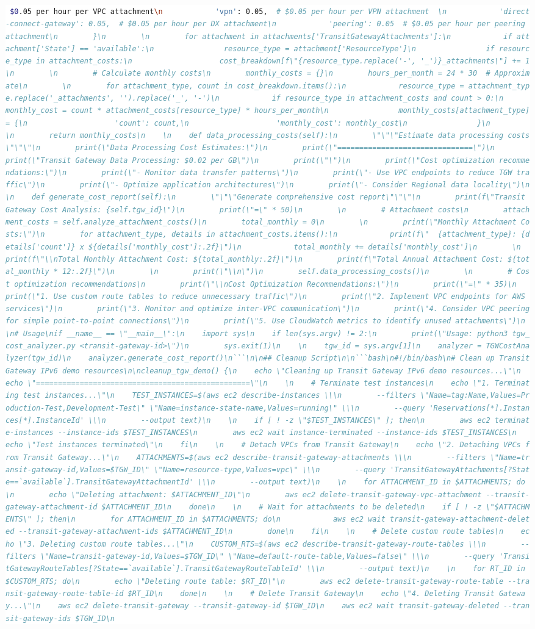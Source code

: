 ```bash
 $0.05 per hour per VPC attachment\n            'vpn': 0.05,  # $0.05 per hour per VPN attachment  \n            'direct-connect-gateway': 0.05,  # $0.05 per hour per DX attachment\n            'peering': 0.05  # $0.05 per hour per peering attachment\n        }\n        \n        for attachment in attachments['TransitGatewayAttachments']:\n            if attachment['State'] == 'available':\n                resource_type = attachment['ResourceType']\n                if resource_type in attachment_costs:\n                    cost_breakdown[f\"{resource_type.replace('-', '_')}_attachments\"] += 1\n        \n        # Calculate monthly costs\n        monthly_costs = {}\n        hours_per_month = 24 * 30  # Approximate\n        \n        for attachment_type, count in cost_breakdown.items():\n            resource_type = attachment_type.replace('_attachments', '').replace('_', '-')\n            if resource_type in attachment_costs and count > 0:\n                monthly_cost = count * attachment_costs[resource_type] * hours_per_month\n                monthly_costs[attachment_type] = {\n                    'count': count,\n                    'monthly_cost': monthly_cost\n                }\n        \n        return monthly_costs\n    \n    def data_processing_costs(self):\n        \"\"\"Estimate data processing costs\"\"\"\n        print(\"Data Processing Cost Estimates:\")\n        print(\"===============================\")\n        print(\"Transit Gateway Data Processing: $0.02 per GB\")\n        print(\"\")\n        print(\"Cost optimization recommendations:\")\n        print(\"- Monitor data transfer patterns\")\n        print(\"- Use VPC endpoints to reduce TGW traffic\")\n        print(\"- Optimize application architectures\")\n        print(\"- Consider Regional data locality\")\n    \n    def generate_cost_report(self):\n        \"\"\"Generate comprehensive cost report\"\"\"\n        print(f\"Transit Gateway Cost Analysis: {self.tgw_id}\")\n        print(\"=\" * 50)\n        \n        # Attachment costs\n        attachment_costs = self.analyze_attachment_costs()\n        total_monthly = 0\n        \n        print(\"Monthly Attachment Costs:\")\n        for attachment_type, details in attachment_costs.items():\n            print(f\"  {attachment_type}: {details['count']} x ${details['monthly_cost']:.2f}\")\n            total_monthly += details['monthly_cost']\n        \n        print(f\"\\nTotal Monthly Attachment Cost: ${total_monthly:.2f}\")\n        print(f\"Total Annual Attachment Cost: ${total_monthly * 12:.2f}\")\n        \n        print(\"\\n\")\n        self.data_processing_costs()\n        \n        # Cost optimization recommendations\n        print(\"\\nCost Optimization Recommendations:\")\n        print(\"=\" * 35)\n        print(\"1. Use custom route tables to reduce unnecessary traffic\")\n        print(\"2. Implement VPC endpoints for AWS services\")\n        print(\"3. Monitor and optimize inter-VPC communication\")\n        print(\"4. Consider VPC peering for simple point-to-point connections\")\n        print(\"5. Use CloudWatch metrics to identify unused attachments\")\n\n# Usage\nif __name__ == \"__main__\":\n    import sys\n    if len(sys.argv) != 2:\n        print(\"Usage: python3 tgw_cost_analyzer.py <transit-gateway-id>\")\n        sys.exit(1)\n    \n    tgw_id = sys.argv[1]\n    analyzer = TGWCostAnalyzer(tgw_id)\n    analyzer.generate_cost_report()\n```\n\n## Cleanup Script\n\n```bash\n#!/bin/bash\n# Clean up Transit Gateway IPv6 demo resources\n\ncleanup_tgw_demo() {\n    echo \"Cleaning up Transit Gateway IPv6 demo resources...\"\n    echo \"=================================================\"\n    \n    # Terminate test instances\n    echo \"1. Terminating test instances...\"\n    TEST_INSTANCES=$(aws ec2 describe-instances \\\n        --filters \"Name=tag:Name,Values=Production-Test,Development-Test\" \"Name=instance-state-name,Values=running\" \\\n        --query 'Reservations[*].Instances[*].InstanceId' \\\n        --output text)\n    \n    if [ ! -z \"$TEST_INSTANCES\" ]; then\n        aws ec2 terminate-instances --instance-ids $TEST_INSTANCES\n        aws ec2 wait instance-terminated --instance-ids $TEST_INSTANCES\n        echo \"Test instances terminated\"\n    fi\n    \n    # Detach VPCs from Transit Gateway\n    echo \"2. Detaching VPCs from Transit Gateway...\"\n    ATTACHMENTS=$(aws ec2 describe-transit-gateway-attachments \\\n        --filters \"Name=transit-gateway-id,Values=$TGW_ID\" \"Name=resource-type,Values=vpc\" \\\n        --query 'TransitGatewayAttachments[?State==`available`].TransitGatewayAttachmentId' \\\n        --output text)\n    \n    for ATTACHMENT_ID in $ATTACHMENTS; do\n        echo \"Deleting attachment: $ATTACHMENT_ID\"\n        aws ec2 delete-transit-gateway-vpc-attachment --transit-gateway-attachment-id $ATTACHMENT_ID\n    done\n    \n    # Wait for attachments to be deleted\n    if [ ! -z \"$ATTACHMENTS\" ]; then\n        for ATTACHMENT_ID in $ATTACHMENTS; do\n            aws ec2 wait transit-gateway-attachment-deleted --transit-gateway-attachment-ids $ATTACHMENT_ID\n        done\n    fi\n    \n    # Delete custom route tables\n    echo \"3. Deleting custom route tables...\"\n    CUSTOM_RTS=$(aws ec2 describe-transit-gateway-route-tables \\\n        --filters \"Name=transit-gateway-id,Values=$TGW_ID\" \"Name=default-route-table,Values=false\" \\\n        --query 'TransitGatewayRouteTables[?State==`available`].TransitGatewayRouteTableId' \\\n        --output text)\n    \n    for RT_ID in $CUSTOM_RTS; do\n        echo \"Deleting route table: $RT_ID\"\n        aws ec2 delete-transit-gateway-route-table --transit-gateway-route-table-id $RT_ID\n    done\n    \n    # Delete Transit Gateway\n    echo \"4. Deleting Transit Gateway...\"\n    aws ec2 delete-transit-gateway --transit-gateway-id $TGW_ID\n    aws ec2 wait transit-gateway-deleted --transit-gateway-ids $TGW_ID\n
```